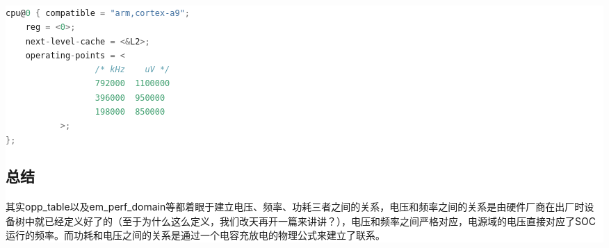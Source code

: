 ```c
cpu@0 { compatible = "arm,cortex-a9";
	reg = <0>;
	next-level-cache = <&L2>;
	operating-points = < 
                  /* kHz    uV */ 
                  792000  1100000 
                  396000  950000 
                  198000  850000 
           >; 
}; 
```

## 总结

其实opp_table以及em_perf_domain等都着眼于建立电压、频率、功耗三者之间的关系，电压和频率之间的关系是由硬件厂商在出厂时设备树中就已经定义好了的（至于为什么这么定义，我们改天再开一篇来讲讲？），电压和频率之间严格对应，电源域的电压直接对应了SOC运行的频率。而功耗和电压之间的关系是通过一个电容充放电的物理公式来建立了联系。